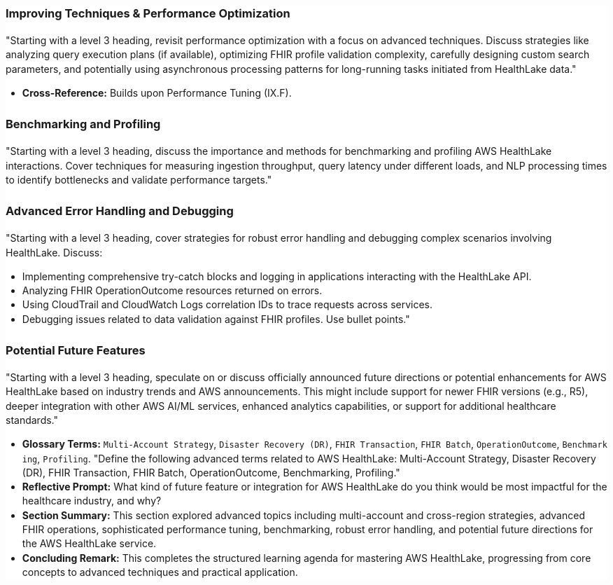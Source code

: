 ### Improving Techniques & Performance Optimization
"<prompt>Starting with a level 3 heading, revisit performance optimization with a focus on advanced techniques. Discuss strategies like analyzing query execution plans (if available), optimizing FHIR profile validation complexity, carefully designing custom search parameters, and potentially using asynchronous processing patterns for long-running tasks initiated from HealthLake data.</prompt>"
*   **Cross-Reference:** Builds upon Performance Tuning (IX.F).

### Benchmarking and Profiling
"<prompt>Starting with a level 3 heading, discuss the importance and methods for benchmarking and profiling AWS HealthLake interactions. Cover techniques for measuring ingestion throughput, query latency under different loads, and NLP processing times to identify bottlenecks and validate performance targets.</prompt>"

### Advanced Error Handling and Debugging
"<prompt>Starting with a level 3 heading, cover strategies for robust error handling and debugging complex scenarios involving HealthLake. Discuss:
*   Implementing comprehensive try-catch blocks and logging in applications interacting with the HealthLake API.
*   Analyzing FHIR OperationOutcome resources returned on errors.
*   Using CloudTrail and CloudWatch Logs correlation IDs to trace requests across services.
*   Debugging issues related to data validation against FHIR profiles. Use bullet points.</prompt>"

### Potential Future Features
"<prompt>Starting with a level 3 heading, speculate on or discuss officially announced future directions or potential enhancements for AWS HealthLake based on industry trends and AWS announcements. This might include support for newer FHIR versions (e.g., R5), deeper integration with other AWS AI/ML services, enhanced analytics capabilities, or support for additional healthcare standards.</prompt>"

*   **Glossary Terms:** `Multi-Account Strategy`, `Disaster Recovery (DR)`, `FHIR Transaction`, `FHIR Batch`, `OperationOutcome`, `Benchmarking`, `Profiling`.
    "<prompt>Define the following advanced terms related to AWS HealthLake: Multi-Account Strategy, Disaster Recovery (DR), FHIR Transaction, FHIR Batch, OperationOutcome, Benchmarking, Profiling.</prompt>"
*   **Reflective Prompt:** What kind of future feature or integration for AWS HealthLake do you think would be most impactful for the healthcare industry, and why?
*   **Section Summary:** This section explored advanced topics including multi-account and cross-region strategies, advanced FHIR operations, sophisticated performance tuning, benchmarking, robust error handling, and potential future directions for the AWS HealthLake service.
*   **Concluding Remark:** This completes the structured learning agenda for mastering AWS HealthLake, progressing from core concepts to advanced techniques and practical application.
